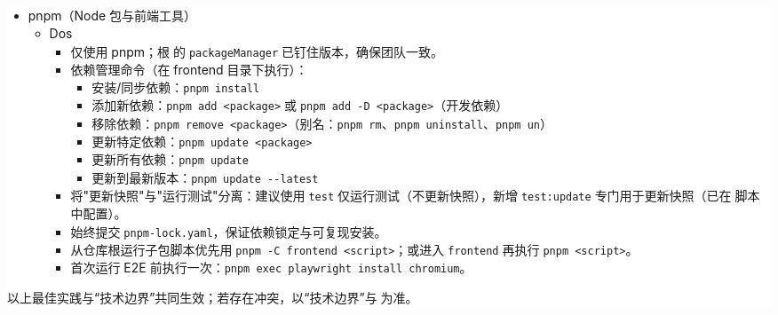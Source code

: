 - pnpm（Node 包与前端工具）
  - Dos
    - 仅使用 pnpm；根 <mcfile name="package.json" path="package.json"></mcfile> 的 `packageManager` 已钉住版本，确保团队一致。
    - 依赖管理命令（在 frontend 目录下执行）：
      - 安装/同步依赖：`pnpm install`
      - 添加新依赖：`pnpm add <package>` 或 `pnpm add -D <package>`（开发依赖）
      - 移除依赖：`pnpm remove <package>`（别名：`pnpm rm`、`pnpm uninstall`、`pnpm un`）
      - 更新特定依赖：`pnpm update <package>`
      - 更新所有依赖：`pnpm update`
      - 更新到最新版本：`pnpm update --latest`
    - 将"更新快照"与"运行测试"分离：建议使用 `test` 仅运行测试（不更新快照），新增 `test:update` 专门用于更新快照（已在 <mcfile name="package.json" path="frontend/package.json"></mcfile> 脚本中配置）。
    - 始终提交 `pnpm-lock.yaml`，保证依赖锁定与可复现安装。
    - 从仓库根运行子包脚本优先用 `pnpm -C frontend <script>`；或进入 `frontend` 再执行 `pnpm <script>`。
    - 首次运行 E2E 前执行一次：`pnpm exec playwright install chromium`。

以上最佳实践与“技术边界”共同生效；若存在冲突，以“技术边界”与 <mcfile name="DEVELOPMENT.md" path="docs/DEVELOPMENT.md"></mcfile> 为准。